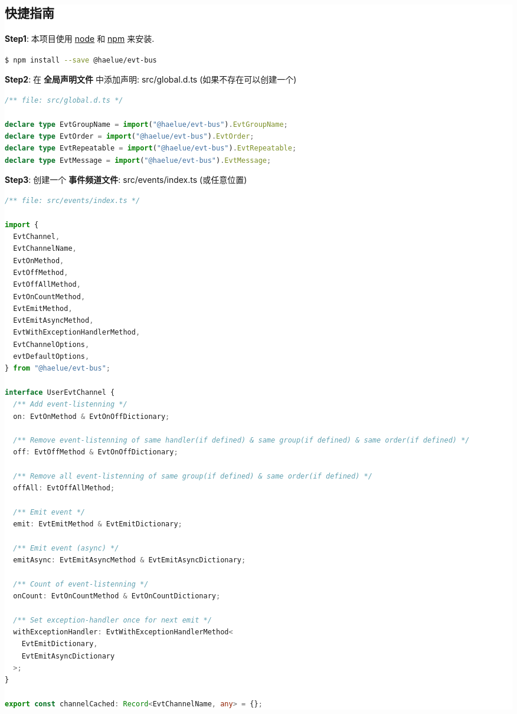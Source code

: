 ## 快捷指南

**Step1**: 本项目使用 [node](http://nodejs.org) 和 [npm](https://npmjs.com) 来安装.

```sh
$ npm install --save @haelue/evt-bus
```

**Step2**: 在 **全局声明文件** 中添加声明: src/global.d.ts (如果不存在可以创建一个)

```typescript
/** file: src/global.d.ts */

declare type EvtGroupName = import("@haelue/evt-bus").EvtGroupName;
declare type EvtOrder = import("@haelue/evt-bus").EvtOrder;
declare type EvtRepeatable = import("@haelue/evt-bus").EvtRepeatable;
declare type EvtMessage = import("@haelue/evt-bus").EvtMessage;
```

**Step3**: 创建一个 **事件频道文件**: src/events/index.ts (或任意位置)

```typescript
/** file: src/events/index.ts */

import {
  EvtChannel,
  EvtChannelName,
  EvtOnMethod,
  EvtOffMethod,
  EvtOffAllMethod,
  EvtOnCountMethod,
  EvtEmitMethod,
  EvtEmitAsyncMethod,
  EvtWithExceptionHandlerMethod,
  EvtChannelOptions,
  evtDefaultOptions,
} from "@haelue/evt-bus";

interface UserEvtChannel {
  /** Add event-listenning */
  on: EvtOnMethod & EvtOnOffDictionary;

  /** Remove event-listenning of same handler(if defined) & same group(if defined) & same order(if defined) */
  off: EvtOffMethod & EvtOnOffDictionary;

  /** Remove all event-listenning of same group(if defined) & same order(if defined) */
  offAll: EvtOffAllMethod;

  /** Emit event */
  emit: EvtEmitMethod & EvtEmitDictionary;

  /** Emit event (async) */
  emitAsync: EvtEmitAsyncMethod & EvtEmitAsyncDictionary;

  /** Count of event-listenning */
  onCount: EvtOnCountMethod & EvtOnCountDictionary;

  /** Set exception-handler once for next emit */
  withExceptionHandler: EvtWithExceptionHandlerMethod<
    EvtEmitDictionary,
    EvtEmitAsyncDictionary
  >;
}

export const channelCached: Record<EvtChannelName, any> = {};
```